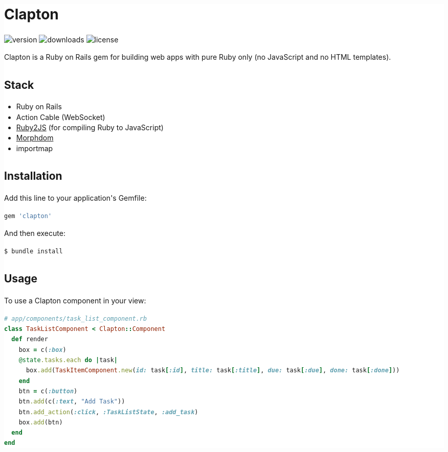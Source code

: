 # Clapton

![version](https://badgen.net/rubygems/v/clapton)
![downloads](https://badgen.net/rubygems/dt/clapton)
![license](https://badgen.net/github/license/kawakamimoeki/clapton)

Clapton is a Ruby on Rails gem for building web apps with pure Ruby only (no JavaScript and no HTML templates).

## Stack

- Ruby on Rails
- Action Cable (WebSocket)
- [Ruby2JS](https://www.ruby2js.com/) (for compiling Ruby to JavaScript)
- [Morphdom](https://github.com/patrick-steele-idem/morphdom)
- importmap

## Installation

Add this line to your application's Gemfile:

```ruby
gem 'clapton'
```

And then execute:

    $ bundle install

## Usage

To use a Clapton component in your view:

```ruby
# app/components/task_list_component.rb
class TaskListComponent < Clapton::Component
  def render
    box = c(:box)
    @state.tasks.each do |task|
      box.add(TaskItemComponent.new(id: task[:id], title: task[:title], due: task[:due], done: task[:done]))
    end
    btn = c(:button)
    btn.add(c(:text, "Add Task"))
    btn.add_action(:click, :TaskListState, :add_task)
    box.add(btn)
  end
end

```
